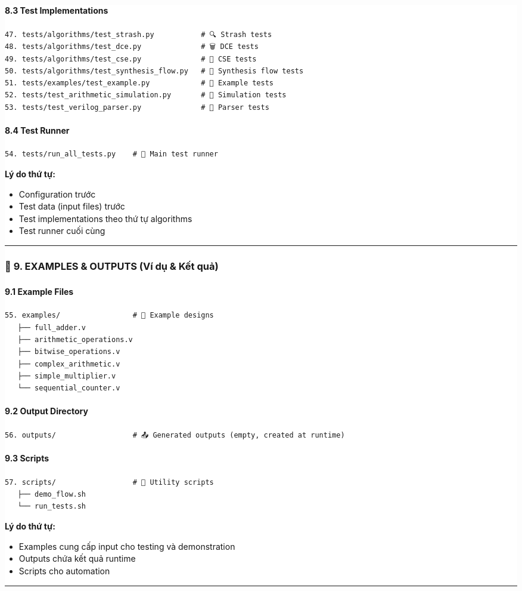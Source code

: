 #### **8.3 Test Implementations**
```
47. tests/algorithms/test_strash.py           # 🔍 Strash tests
48. tests/algorithms/test_dce.py              # 🗑️ DCE tests
49. tests/algorithms/test_cse.py              # 🔄 CSE tests
50. tests/algorithms/test_synthesis_flow.py   # 🔄 Synthesis flow tests
51. tests/examples/test_example.py            # 📝 Example tests
52. tests/test_arithmetic_simulation.py       # 🧮 Simulation tests
53. tests/test_verilog_parser.py              # 📝 Parser tests
```

#### **8.4 Test Runner**
```
54. tests/run_all_tests.py    # 🏃 Main test runner
```

**Lý do thứ tự:**
- Configuration trước
- Test data (input files) trước
- Test implementations theo thứ tự algorithms
- Test runner cuối cùng

---

### 📁 **9. EXAMPLES & OUTPUTS (Ví dụ & Kết quả)**

#### **9.1 Example Files**
```
55. examples/                 # 📝 Example designs
   ├── full_adder.v
   ├── arithmetic_operations.v
   ├── bitwise_operations.v
   ├── complex_arithmetic.v
   ├── simple_multiplier.v
   └── sequential_counter.v
```

#### **9.2 Output Directory**
```
56. outputs/                  # 📤 Generated outputs (empty, created at runtime)
```

#### **9.3 Scripts**
```
57. scripts/                  # 🔧 Utility scripts
   ├── demo_flow.sh
   └── run_tests.sh
```

**Lý do thứ tự:**
- Examples cung cấp input cho testing và demonstration
- Outputs chứa kết quả runtime
- Scripts cho automation

---
